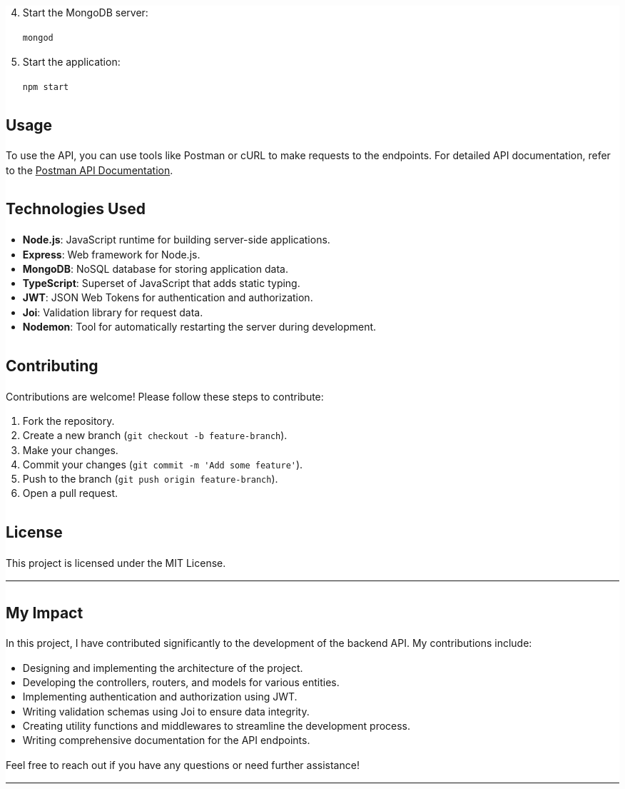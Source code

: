 4. Start the MongoDB server:
    ```sh
    mongod
    ```

5. Start the application:
    ```sh
    npm start
    ```

## Usage

To use the API, you can use tools like Postman or cURL to make requests to the endpoints. For detailed API documentation, refer to the [Postman API Documentation](https://documenter.getpostman.com/view/33753803/2sAYJ9AeAs).

## Technologies Used

- **Node.js**: JavaScript runtime for building server-side applications.
- **Express**: Web framework for Node.js.
- **MongoDB**: NoSQL database for storing application data.
- **TypeScript**: Superset of JavaScript that adds static typing.
- **JWT**: JSON Web Tokens for authentication and authorization.
- **Joi**: Validation library for request data.
- **Nodemon**: Tool for automatically restarting the server during development.


## Contributing

Contributions are welcome! Please follow these steps to contribute:

1. Fork the repository.
2. Create a new branch (`git checkout -b feature-branch`).
3. Make your changes.
4. Commit your changes (`git commit -m 'Add some feature'`).
5. Push to the branch (`git push origin feature-branch`).
6. Open a pull request.

## License

This project is licensed under the MIT License.

---

## My Impact

In this project, I have contributed significantly to the development of the backend API. My contributions include:

- Designing and implementing the architecture of the project.
- Developing the controllers, routers, and models for various entities.
- Implementing authentication and authorization using JWT.
- Writing validation schemas using Joi to ensure data integrity.
- Creating utility functions and middlewares to streamline the development process.
- Writing comprehensive documentation for the API endpoints.

Feel free to reach out if you have any questions or need further assistance!

---
